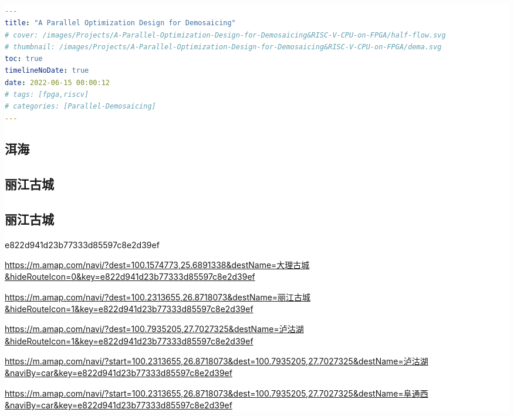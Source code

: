 ```yaml
---
title: "A Parallel Optimization Design for Demosaicing"
# cover: /images/Projects/A-Parallel-Optimization-Design-for-Demosaicing&RISC-V-CPU-on-FPGA/half-flow.svg
# thumbnail: /images/Projects/A-Parallel-Optimization-Design-for-Demosaicing&RISC-V-CPU-on-FPGA/dema.svg
toc: true
timelineNoDate: true
date: 2022-06-15 00:00:12
# tags: [fpga,riscv]
# categories: [Parallel-Demosaicing]
---
```


## 洱海

## 丽江古城
<script src="https://apps.elfsight.com/p/platform.js" defer></script>
<div class="elfsight-app-135bb511-2afa-4f86-b59e-c558f352d198"></div>

<iframe src="https://www.google.com/maps/embed?pb=!1m14!1m8!1m3!1d58979.490169395925!2d113.8987682!3d22.4959975!3m2!1i1024!2i768!4f13.1!3m3!1m2!1s0x3720b60c1c1368e5%3A0x9e5eda7c3bfc8da8!2z5Lit5Zu95LqR5Y2X55yB5Li95rGf5biC5Y-k5Z-O5Yy6!5e0!3m2!1szh-CN!2shk!4v1654064883558!5m2!1szh-CN!2shk" width="600" height="450" style="border:0;" allowfullscreen="" loading="lazy" referrerpolicy="no-referrer-when-downgrade"></iframe>

## 丽江古城
<iframe id="frame-standard" seamless="seamless" width="100%" height="100%" frameborder="0" allowtransparency="true" src="https://widget-page.qweather.net/h5/index.html?md=1346&bg=1&lc=100.28,26.89&key=1fe27c9a69014906917acac0336e069f&v=_1654067669806"></iframe>

<iframe id="frame-standard" seamless="seamless" width="100%" height="100%" frameborder="0" allowtransparency="true" src="https://widget-page.qweather.net/h5/index.html?md=0123456&amp;bg=1&amp;lc=auto&amp;key=62b03ea938124eeab5e6dc8c3c91e2e8&amp;demo=true&amp;v=_1654067075284&amp;demo=true"></iframe>

e822d941d23b77333d85597c8e2d39ef

https://m.amap.com/navi/?dest=100.1574773,25.6891338&destName=大理古城&hideRouteIcon=0&key=e822d941d23b77333d85597c8e2d39ef

https://m.amap.com/navi/?dest=100.2313655,26.8718073&destName=丽江古城&hideRouteIcon=1&key=e822d941d23b77333d85597c8e2d39ef

https://m.amap.com/navi/?dest=100.7935205,27.7027325&destName=泸沽湖&hideRouteIcon=1&key=e822d941d23b77333d85597c8e2d39ef


https://m.amap.com/navi/?start=100.2313655,26.8718073&dest=100.7935205,27.7027325&destName=泸沽湖&naviBy=car&key=e822d941d23b77333d85597c8e2d39ef

https://m.amap.com/navi/?start=100.2313655,26.8718073&dest=100.7935205,27.7027325&destName=阜通西&naviBy=car&key=e822d941d23b77333d85597c8e2d39ef
